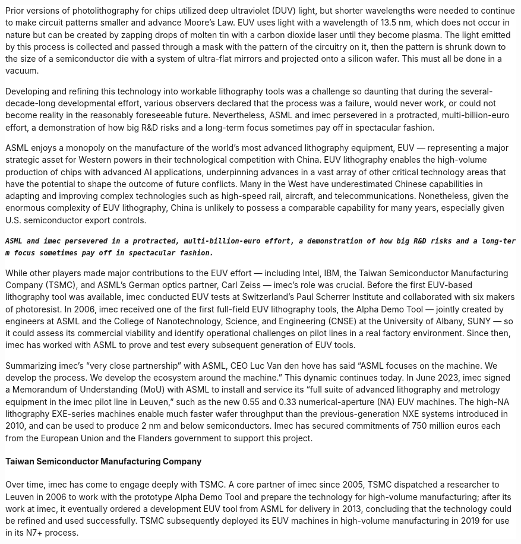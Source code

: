 Prior versions of photolithography for chips utilized deep ultraviolet (DUV) light, but shorter wavelengths were needed to continue to make circuit patterns smaller and advance Moore’s Law. EUV uses light with a wavelength of 13.5 nm, which does not occur in nature but can be created by zapping drops of molten tin with a carbon dioxide laser until they become plasma. The light emitted by this process is collected and passed through a mask with the pattern of the circuitry on it, then the pattern is shrunk down to the size of a semiconductor die with a system of ultra-flat mirrors and projected onto a silicon wafer. This must all be done in a vacuum.

Developing and refining this technology into workable lithography tools was a challenge so daunting that during the several-decade-long developmental effort, various observers declared that the process was a failure, would never work, or could not become reality in the reasonably foreseeable future. Nevertheless, ASML and imec persevered in a protracted, multi-billion-euro effort, a demonstration of how big R&D risks and a long-term focus sometimes pay off in spectacular fashion.

ASML enjoys a monopoly on the manufacture of the world’s most advanced lithography equipment, EUV — representing a major strategic asset for Western powers in their technological competition with China. EUV lithography enables the high-volume production of chips with advanced AI applications, underpinning advances in a vast array of other critical technology areas that have the potential to shape the outcome of future conflicts. Many in the West have underestimated Chinese capabilities in adapting and improving complex technologies such as high-speed rail, aircraft, and telecommunications. Nonetheless, given the enormous complexity of EUV lithography, China is unlikely to possess a comparable capability for many years, especially given U.S. semiconductor export controls.

___`ASML and imec persevered in a protracted, multi-billion-euro effort, a demonstration of how big R&D risks and a long-term focus sometimes pay off in spectacular fashion.`___

While other players made major contributions to the EUV effort — including Intel, IBM, the Taiwan Semiconductor Manufacturing Company (TSMC), and ASML’s German optics partner, Carl Zeiss — imec’s role was crucial. Before the first EUV-based lithography tool was available, imec conducted EUV tests at Switzerland’s Paul Scherrer Institute and collaborated with six makers of photoresist. In 2006, imec received one of the first full-field EUV lithography tools, the Alpha Demo Tool — jointly created by engineers at ASML and the College of Nanotechnology, Science, and Engineering (CNSE) at the University of Albany, SUNY — so it could assess its commercial viability and identify operational challenges on pilot lines in a real factory environment. Since then, imec has worked with ASML to prove and test every subsequent generation of EUV tools.

Summarizing imec’s “very close partnership” with ASML, CEO Luc Van den hove has said “ASML focuses on the machine. We develop the process. We develop the ecosystem around the machine.” This dynamic continues today. In June 2023, imec signed a Memorandum of Understanding (MoU) with ASML to install and service its “full suite of advanced lithography and metrology equipment in the imec pilot line in Leuven,” such as the new 0.55 and 0.33 numerical-aperture (NA) EUV machines. The high-NA lithography EXE-series machines enable much faster wafer throughput than the previous-generation NXE systems introduced in 2010, and can be used to produce 2 nm and below semiconductors. Imec has secured commitments of 750 million euros each from the European Union and the Flanders government to support this project.

#### Taiwan Semiconductor Manufacturing Company

Over time, imec has come to engage deeply with TSMC. A core partner of imec since 2005, TSMC dispatched a researcher to Leuven in 2006 to work with the prototype Alpha Demo Tool and prepare the technology for high-volume manufacturing; after its work at imec, it eventually ordered a development EUV tool from ASML for delivery in 2013, concluding that the technology could be refined and used successfully. TSMC subsequently deployed its EUV machines in high-volume manufacturing in 2019 for use in its N7+ process.
